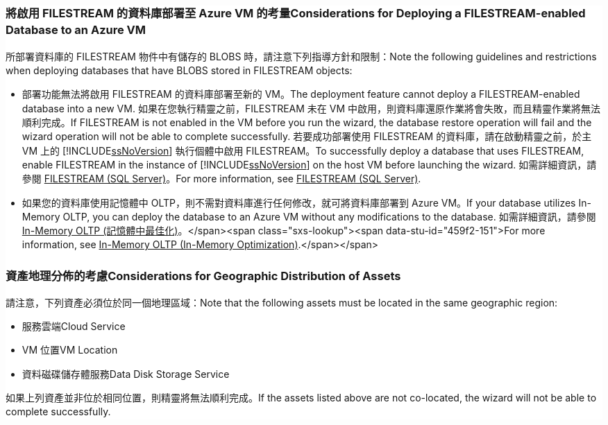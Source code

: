 ###  <a name="considerations-for-deploying-a-filestream-enabled-database-to-an-azure-vm"></a><a name="filestream"></a> <span data-ttu-id="459f2-144">將啟用 FILESTREAM 的資料庫部署至 Azure VM 的考量</span><span class="sxs-lookup"><span data-stu-id="459f2-144">Considerations for Deploying a FILESTREAM-enabled Database to an Azure VM</span></span>  
 <span data-ttu-id="459f2-145">所部署資料庫的 FILESTREAM 物件中有儲存的 BLOBS 時，請注意下列指導方針和限制：</span><span class="sxs-lookup"><span data-stu-id="459f2-145">Note the following guidelines and restrictions when deploying databases that have BLOBS stored in FILESTREAM objects:</span></span>  
  
-   <span data-ttu-id="459f2-146">部署功能無法將啟用 FILESTREAM 的資料庫部署至新的 VM。</span><span class="sxs-lookup"><span data-stu-id="459f2-146">The deployment feature cannot deploy a FILESTREAM-enabled database into a new VM.</span></span> <span data-ttu-id="459f2-147">如果在您執行精靈之前，FILESTREAM 未在 VM 中啟用，則資料庫還原作業將會失敗，而且精靈作業將無法順利完成。</span><span class="sxs-lookup"><span data-stu-id="459f2-147">If FILESTREAM is not enabled in the VM before you run the wizard, the database restore operation will fail and the wizard operation will not be able to complete successfully.</span></span> <span data-ttu-id="459f2-148">若要成功部署使用 FILESTREAM 的資料庫，請在啟動精靈之前，於主 VM 上的 [!INCLUDE[ssNoVersion](../../includes/ssnoversion-md.md)] 執行個體中啟用 FILESTREAM。</span><span class="sxs-lookup"><span data-stu-id="459f2-148">To successfully deploy a database that uses FILESTREAM, enable FILESTREAM in the instance of [!INCLUDE[ssNoVersion](../../includes/ssnoversion-md.md)] on the host VM before launching the wizard.</span></span> <span data-ttu-id="459f2-149">如需詳細資訊，請參閱 [FILESTREAM (SQL Server)](https://msdn.microsoft.com/library/gg471497.aspx)。</span><span class="sxs-lookup"><span data-stu-id="459f2-149">For more information, see [FILESTREAM (SQL Server)](https://msdn.microsoft.com/library/gg471497.aspx).</span></span>  
  
-   <span data-ttu-id="459f2-150">如果您的資料庫使用記憶體中 OLTP，則不需對資料庫進行任何修改，就可將資料庫部署到 Azure VM。</span><span class="sxs-lookup"><span data-stu-id="459f2-150">If your database utilizes In-Memory OLTP, you can deploy the database to an Azure VM without any modifications to the database.</span></span> <span data-ttu-id="459f2-151">如需詳細資訊，請參閱 [In-Memory OLTP (記憶體中最佳化)](https://msdn.microsoft.com/library/dn133186\(SQL.120\).aspx)。</span><span class="sxs-lookup"><span data-stu-id="459f2-151">For more information, see [In-Memory OLTP (In-Memory Optimization)](https://msdn.microsoft.com/library/dn133186\(SQL.120\).aspx).</span></span>  
  
###  <a name="considerations-for-geographic-distribution-of-assets"></a><a name="geography"></a><span data-ttu-id="459f2-152">資產地理分佈的考慮</span><span class="sxs-lookup"><span data-stu-id="459f2-152">Considerations for Geographic Distribution of Assets</span></span>  
 <span data-ttu-id="459f2-153">請注意，下列資產必須位於同一個地理區域：</span><span class="sxs-lookup"><span data-stu-id="459f2-153">Note that the following assets must be located in the same geographic region:</span></span>  
  
-   <span data-ttu-id="459f2-154">服務雲端</span><span class="sxs-lookup"><span data-stu-id="459f2-154">Cloud Service</span></span>  
  
-   <span data-ttu-id="459f2-155">VM 位置</span><span class="sxs-lookup"><span data-stu-id="459f2-155">VM Location</span></span>  
  
-   <span data-ttu-id="459f2-156">資料磁碟儲存體服務</span><span class="sxs-lookup"><span data-stu-id="459f2-156">Data Disk Storage Service</span></span>  
  
 <span data-ttu-id="459f2-157">如果上列資產並非位於相同位置，則精靈將無法順利完成。</span><span class="sxs-lookup"><span data-stu-id="459f2-157">If the assets listed above are not co-located, the wizard will not be able to complete successfully.</span></span>  
  